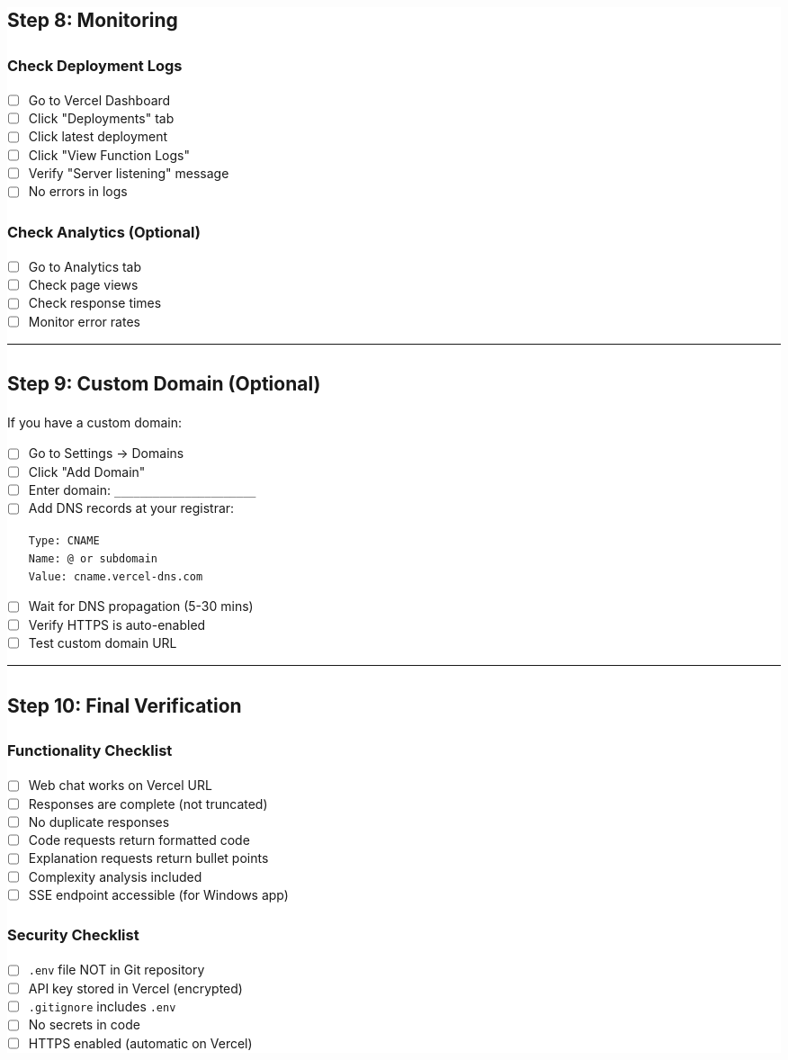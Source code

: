 ## Step 8: Monitoring

### Check Deployment Logs
- [ ] Go to Vercel Dashboard
- [ ] Click "Deployments" tab
- [ ] Click latest deployment
- [ ] Click "View Function Logs"
- [ ] Verify "Server listening" message
- [ ] No errors in logs

### Check Analytics (Optional)
- [ ] Go to Analytics tab
- [ ] Check page views
- [ ] Check response times
- [ ] Monitor error rates

---

## Step 9: Custom Domain (Optional)

If you have a custom domain:

- [ ] Go to Settings → Domains
- [ ] Click "Add Domain"
- [ ] Enter domain: `______________________`
- [ ] Add DNS records at your registrar:
  ```
  Type: CNAME
  Name: @ or subdomain
  Value: cname.vercel-dns.com
  ```
- [ ] Wait for DNS propagation (5-30 mins)
- [ ] Verify HTTPS is auto-enabled
- [ ] Test custom domain URL

---

## Step 10: Final Verification

### Functionality Checklist
- [ ] Web chat works on Vercel URL
- [ ] Responses are complete (not truncated)
- [ ] No duplicate responses
- [ ] Code requests return formatted code
- [ ] Explanation requests return bullet points
- [ ] Complexity analysis included
- [ ] SSE endpoint accessible (for Windows app)

### Security Checklist
- [ ] `.env` file NOT in Git repository
- [ ] API key stored in Vercel (encrypted)
- [ ] `.gitignore` includes `.env`
- [ ] No secrets in code
- [ ] HTTPS enabled (automatic on Vercel)
